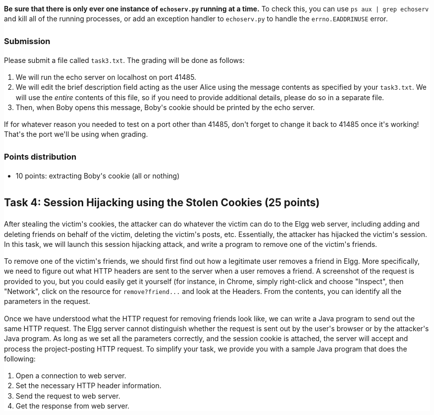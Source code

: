**Be sure that there is only ever one instance of `echoserv.py` running at a time.** To check this, you can use `ps aux | grep echoserv` and kill all of the running processes, or add an exception handler to `echoserv.py` to handle the `errno.EADDRINUSE` error.
 
### Submission

Please submit a file called `task3.txt`. The grading will be done as
follows:

1. We will run the echo server on localhost on port 41485.
2. We will edit the brief description field acting as the user Alice
   using the message contents as specified by your `task3.txt`. We
   will use the *entire* contents of this file, so if you need to
   provide additional details, please do so in a separate file.
3. Then, when Boby opens this message, Boby's cookie should be printed
   by the echo server.

If for whatever reason you needed to test on a port other than 41485,
don't forget to change it back to 41485 once it's working! That's the
port we'll be using when grading.

### Points distribution
- 10 points: extracting Boby's cookie (all or nothing)

## Task 4: Session Hijacking using the Stolen Cookies (25 points)

After stealing the victim's cookies, the attacker can do whatever the victim
can do to the Elgg web server, including adding and deleting friends on behalf
of the victim, deleting the victim's posts, etc. Essentially, the attacker has
hijacked the victim's session. In this task, we will launch this session
hijacking attack, and write a program to remove one of the victim's friends.
 
To remove one of the victim's friends, we should first find out how a
legitimate user removes a friend in Elgg. More specifically, we need to figure
out what HTTP headers are sent to the server when a user removes a friend. A
screenshot of the request is provided to you, but you could easily get it
yourself (for instance, in Chrome, simply right-click and choose "Inspect",
then "Network", click on the resource for `remove?friend...` and look at the
Headers. From the contents, you can identify all the parameters in the request.
 
Once we have understood what the HTTP request for removing friends look like,
we can write a Java program to send out the same HTTP request. The Elgg server
cannot distinguish whether the request is sent out by the user's browser or by
the attacker's Java program. As long as we set all the parameters correctly,
and the session cookie is attached, the server will accept and process the
project-posting HTTP request. To simplify your task, we provide you with a
sample Java program that does the following:

1. Open a connection to web server.  
2. Set the necessary HTTP header information.  
3. Send the request to web server.  
4. Get the response from web server. 
 